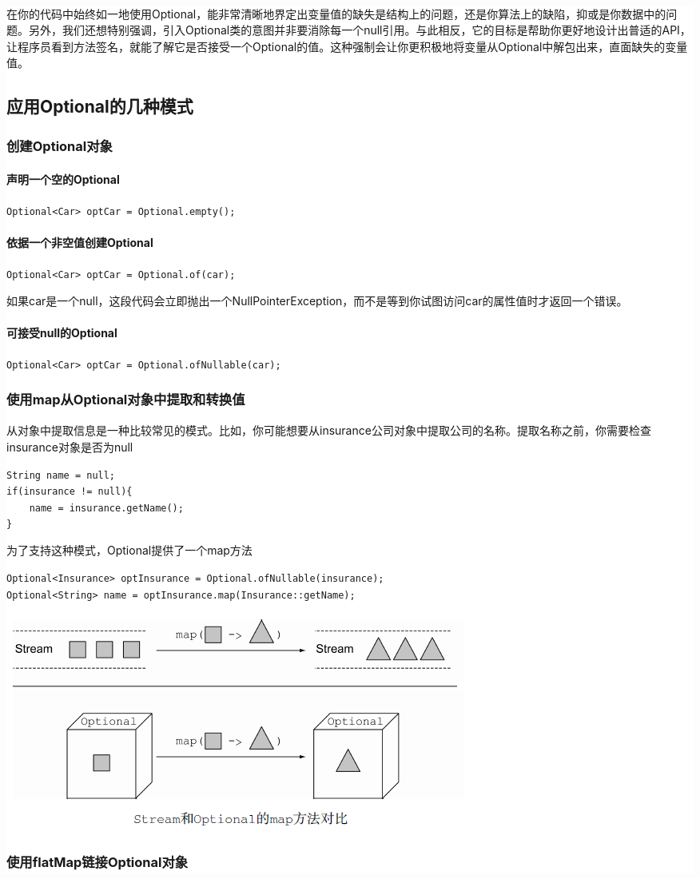 在你的代码中始终如一地使用Optional，能非常清晰地界定出变量值的缺失是结构上的问题，还是你算法上的缺陷，抑或是你数据中的问题。另外，我们还想特别强调，引入Optional类的意图并非要消除每一个null引用。与此相反，它的目标是帮助你更好地设计出普适的API，让程序员看到方法签名，就能了解它是否接受一个Optional的值。这种强制会让你更积极地将变量从Optional中解包出来，直面缺失的变量值。

## 应用Optional的几种模式 ##

### 创建Optional对象 ###

#### 声明一个空的Optional ####

	Optional<Car> optCar = Optional.empty();

#### 依据一个非空值创建Optional ####

	Optional<Car> optCar = Optional.of(car);

如果car是一个null，这段代码会立即抛出一个NullPointerException，而不是等到你试图访问car的属性值时才返回一个错误。

#### 可接受null的Optional ####

	Optional<Car> optCar = Optional.ofNullable(car);

### 使用map从Optional对象中提取和转换值 ###

从对象中提取信息是一种比较常见的模式。比如，你可能想要从insurance公司对象中提取公司的名称。提取名称之前，你需要检查insurance对象是否为null

	String name = null;
	if(insurance != null){
		name = insurance.getName();
	}

为了支持这种模式，Optional提供了一个map方法

	Optional<Insurance> optInsurance = Optional.ofNullable(insurance);
	Optional<String> name = optInsurance.map(Insurance::getName);

![](image/stream-optional.png)

### 使用flatMap链接Optional对象 ###
